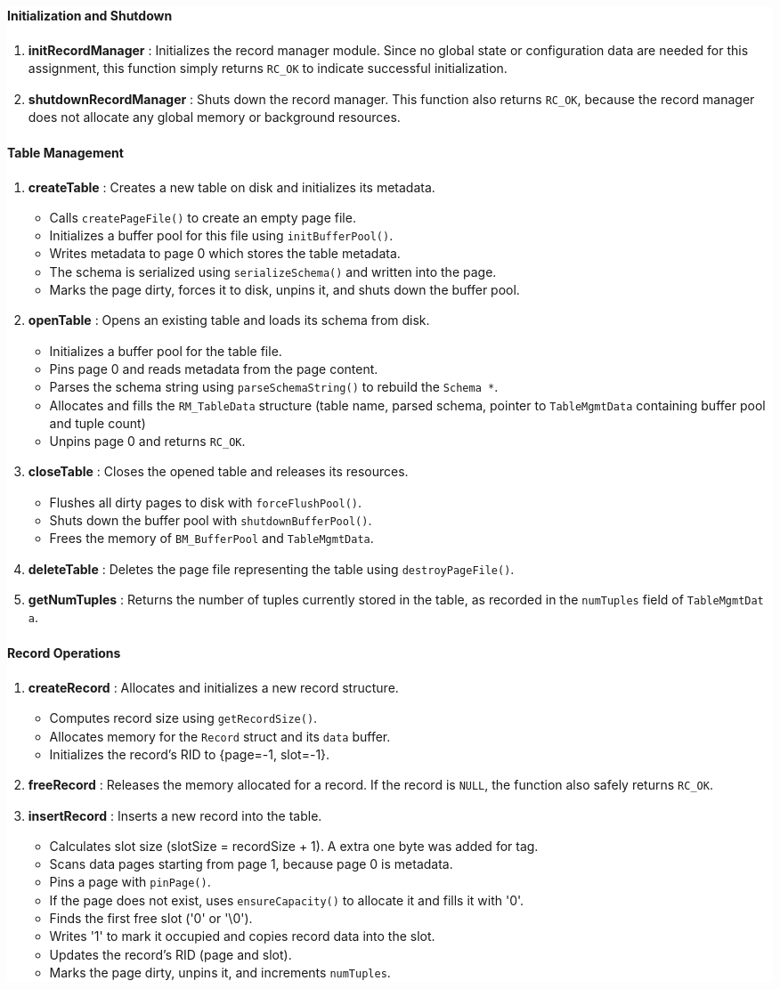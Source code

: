 #### Initialization and Shutdown 

1. **initRecordManager** : Initializes the record manager module.
Since no global state or configuration data are needed for this assignment, this function simply returns `RC_OK` to indicate successful initialization.

2. **shutdownRecordManager** : Shuts down the record manager.
This function also returns `RC_OK`, because the record manager does not allocate any global memory or background resources.

#### Table Management

1. **createTable** : Creates a new table on disk and initializes its metadata.
   - Calls `createPageFile()` to create an empty page file.
   - Initializes a buffer pool for this file using `initBufferPool()`.
   - Writes metadata to page 0 which stores the table metadata.
   - The schema is serialized using `serializeSchema()` and written into the page.
   - Marks the page dirty, forces it to disk, unpins it, and shuts down the buffer pool.
  
2. **openTable** : Opens an existing table and loads its schema from disk.
   - Initializes a buffer pool for the table file.
   - Pins page 0 and reads metadata from the page content.
   - Parses the schema string using `parseSchemaString()` to rebuild the `Schema *`.
   - Allocates and fills the `RM_TableData` structure (table name, parsed schema, pointer to `TableMgmtData` containing buffer pool and tuple count)
   - Unpins page 0 and returns `RC_OK`.
  
3. **closeTable** :  Closes the opened table and releases its resources.
   - Flushes all dirty pages to disk with `forceFlushPool()`.
   - Shuts down the buffer pool with `shutdownBufferPool()`.
   - Frees the memory of `BM_BufferPool` and `TableMgmtData`.

4. **deleteTable** : Deletes the page file representing the table using `destroyPageFile()`.
   
5. **getNumTuples** : Returns the number of tuples currently stored in the table, as recorded in the `numTuples` field of `TableMgmtData`.

#### Record Operations

1. **createRecord** : Allocates and initializes a new record structure.
   - Computes record size using `getRecordSize()`.
   - Allocates memory for the `Record` struct and its `data` buffer.
   - Initializes the record’s RID to {page=-1, slot=-1}.
  
2. **freeRecord** : Releases the memory allocated for a record. If the record is `NULL`, the function also safely returns `RC_OK`.

3. **insertRecord** : Inserts a new record into the table.
   - Calculates slot size (slotSize = recordSize + 1). A extra one byte was added for tag.
   - Scans data pages starting from page 1, because page 0 is metadata.
   - Pins a page with `pinPage()`.
   - If the page does not exist, uses `ensureCapacity()` to allocate it and fills it with '0'.
   - Finds the first free slot ('0' or '\0').
   - Writes '1' to mark it occupied and copies record data into the slot.
   - Updates the record’s RID (page and slot).
   - Marks the page dirty, unpins it, and increments `numTuples`.
